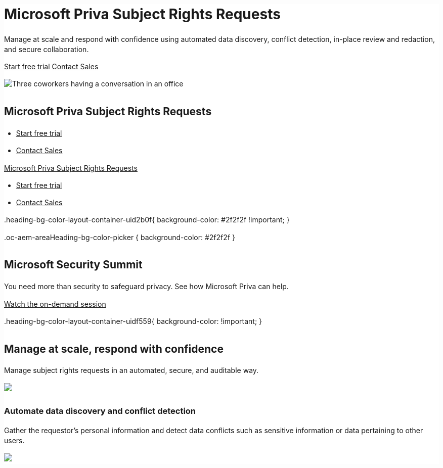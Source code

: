 # Microsoft Priva Subject Rights Requests

Manage at scale and respond with confidence using automated data discovery, conflict detection, in-place review and redaction, and secure collaboration.

[Start free trial](https://go.microsoft.com/fwlink/p/?LinkID=2224877&clcid=0x409&culture=en-us&country=us) [Contact Sales](https://go.microsoft.com/fwlink/p/?LinkID=2226698&clcid=0x409&culture=en-us&country=us)

 ![Three coworkers having a conversation in an office](https://cdn-dynmedia-1.microsoft.com/is/image/microsoftcorp/Hero_50_50_960x500_2x__1_RE4ZFd6?resMode=sharp2&op_usm=1.5,0.65,15,0&wid=960&hei=500&qlt=100&fit=constrain)

## Microsoft Priva Subject Rights Requests

- [Start free trial](https://go.microsoft.com/fwlink/p/?linkid=2224877&clcid=0x409&culture=en-us&country=us)
    
- [Contact Sales](https://go.microsoft.com/fwlink/p/?LinkID=2226698&clcid=0x409&culture=en-us&country=us)
    

[Microsoft Priva Subject Rights Requests](javascript:void\(0\))

- [Start free trial](https://go.microsoft.com/fwlink/p/?linkid=2224877&clcid=0x409&culture=en-us&country=us)
    
- [Contact Sales](https://go.microsoft.com/fwlink/p/?LinkID=2226698&clcid=0x409&culture=en-us&country=us)
    

.heading-bg-color-layout-container-uid2b0f{ background-color: #2f2f2f !important; }

.oc-aem-areaHeading-bg-color-picker { background-color: #2f2f2f }

## Microsoft Security Summit

You need more than security to safeguard privacy. See how Microsoft Priva can help.

[Watch the on-demand session](https://go.microsoft.com/fwlink/p/?linkid=2198773&clcid=0x409&culture=en-us&country=us)

.heading-bg-color-layout-container-uidf559{ background-color: !important; }

## Manage at scale, respond with confidence

Manage subject rights requests in an automated, secure, and auditable way.

![](https://cdn-dynmedia-1.microsoft.com/is/image/microsoftcorp/Icon_1_2x_1_RE4ZPtD?resMode=sharp2&op_usm=1.5,0.65,15,0&wid=40&hei=40&qlt=100&fmt=png-alpha&fit=constrain)

### Automate data discovery and conflict detection

Gather the requestor’s personal information and detect data conflicts such as sensitive information or data pertaining to other users.

![](https://cdn-dynmedia-1.microsoft.com/is/image/microsoftcorp/Icon_Surface_Pen_2x_1_RE502ae?resMode=sharp2&op_usm=1.5,0.65,15,0&wid=40&hei=40&qlt=100&fmt=png-alpha&fit=constrain)
